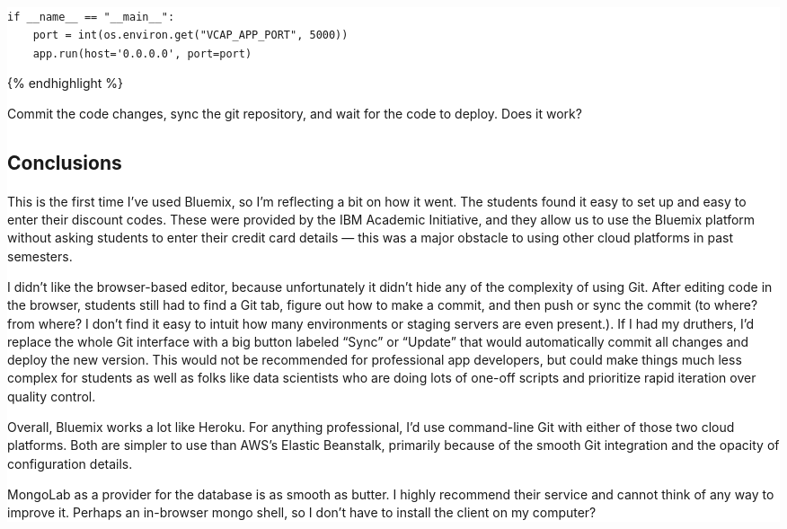     if __name__ == "__main__":
        port = int(os.environ.get("VCAP_APP_PORT", 5000))
        app.run(host='0.0.0.0', port=port)
{% endhighlight %}

Commit the code changes, sync the git repository, and wait for the code to deploy. Does it work?

## Conclusions

This is the first time I’ve used Bluemix, so I’m reflecting a bit on how it went. The students found it easy to set up and easy to enter their discount codes. These were provided by the IBM Academic Initiative, and they allow us to use the Bluemix platform without asking students to enter their credit card details — this was a major obstacle to using other cloud platforms in past semesters.

I didn’t like the browser-based editor, because unfortunately it didn’t hide any of the complexity of using Git. After editing code in the browser, students still had to find a Git tab, figure out how to make a commit, and then push or sync the commit (to where? from where? I don’t find it easy to intuit how many environments or staging servers are even present.). If I had my druthers, I’d replace the whole Git interface with a big button labeled “Sync” or “Update” that would automatically commit all changes and deploy the new version. This would not be recommended for professional app developers, but could make things much less complex for students as well as folks like data scientists who are doing lots of one-off scripts and prioritize rapid iteration over quality control.

Overall, Bluemix works a lot like Heroku. For anything professional, I’d use command-line Git with either of those two cloud platforms. Both are simpler to use than AWS’s Elastic Beanstalk, primarily because of the smooth Git integration and the opacity of configuration details.

MongoLab as a provider for the database is as smooth as butter. I highly recommend their service and cannot think of any way to improve it. Perhaps an in-browser mongo shell, so I don’t have to install the client on my computer?

